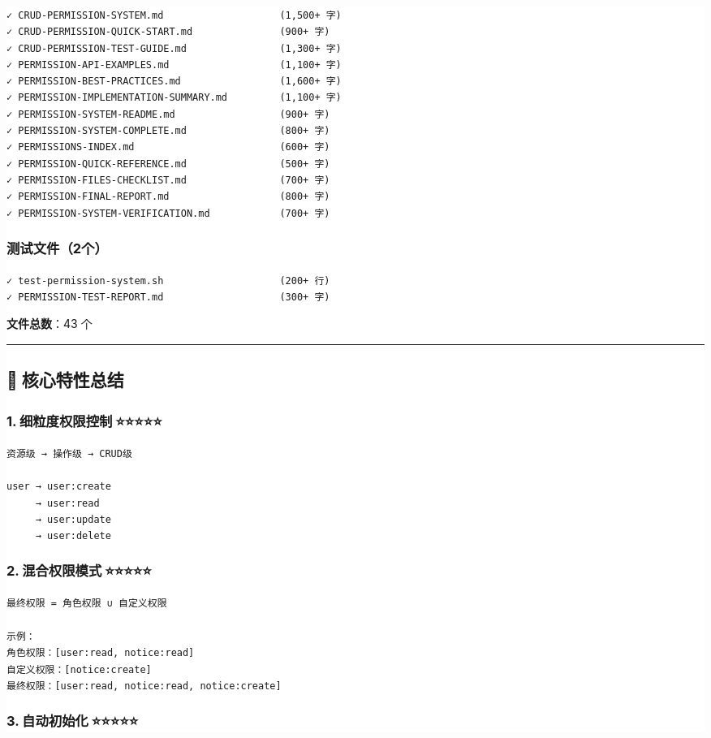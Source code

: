 ```
✓ CRUD-PERMISSION-SYSTEM.md                    (1,500+ 字)
✓ CRUD-PERMISSION-QUICK-START.md               (900+ 字)
✓ CRUD-PERMISSION-TEST-GUIDE.md                (1,300+ 字)
✓ PERMISSION-API-EXAMPLES.md                   (1,100+ 字)
✓ PERMISSION-BEST-PRACTICES.md                 (1,600+ 字)
✓ PERMISSION-IMPLEMENTATION-SUMMARY.md         (1,100+ 字)
✓ PERMISSION-SYSTEM-README.md                  (900+ 字)
✓ PERMISSION-SYSTEM-COMPLETE.md                (800+ 字)
✓ PERMISSIONS-INDEX.md                         (600+ 字)
✓ PERMISSION-QUICK-REFERENCE.md                (500+ 字)
✓ PERMISSION-FILES-CHECKLIST.md                (700+ 字)
✓ PERMISSION-FINAL-REPORT.md                   (800+ 字)
✓ PERMISSION-SYSTEM-VERIFICATION.md            (700+ 字)
```

### 测试文件（2个）

```
✓ test-permission-system.sh                    (200+ 行)
✓ PERMISSION-TEST-REPORT.md                    (300+ 字)
```

**文件总数**：43 个

---

## 🎯 核心特性总结

### 1. 细粒度权限控制 ⭐⭐⭐⭐⭐

```
资源级 → 操作级 → CRUD级

user → user:create
     → user:read
     → user:update
     → user:delete
```

### 2. 混合权限模式 ⭐⭐⭐⭐⭐

```
最终权限 = 角色权限 ∪ 自定义权限

示例：
角色权限：[user:read, notice:read]
自定义权限：[notice:create]
最终权限：[user:read, notice:read, notice:create]
```

### 3. 自动初始化 ⭐⭐⭐⭐⭐
